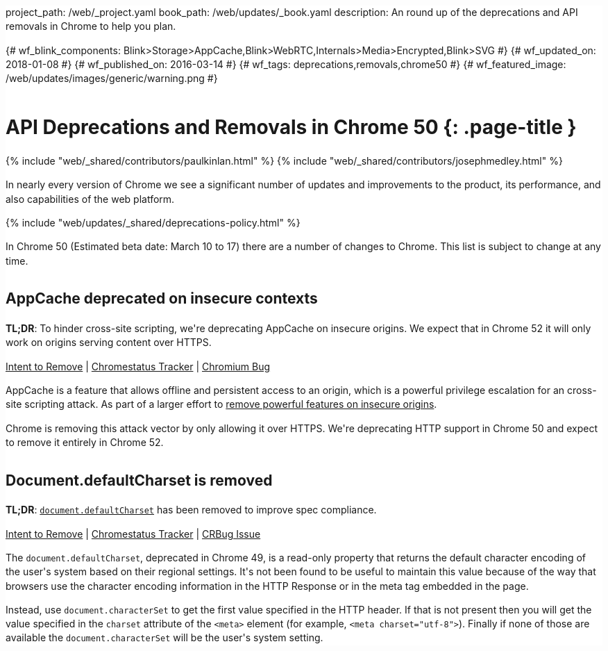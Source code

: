 project_path: /web/_project.yaml book_path: /web/updates/_book.yaml description: An round up of the deprecations and API removals in Chrome to help you plan.

{# wf_blink_components: Blink>Storage>AppCache,Blink>WebRTC,Internals>Media>Encrypted,Blink>SVG #} {# wf_updated_on: 2018-01-08 #} {# wf_published_on: 2016-03-14 #} {# wf_tags: deprecations,removals,chrome50 #} {# wf_featured_image: /web/updates/images/generic/warning.png #}

# API Deprecations and Removals in Chrome 50 {: .page-title }

{% include "web/_shared/contributors/paulkinlan.html" %} {% include "web/_shared/contributors/josephmedley.html" %}

In nearly every version of Chrome we see a significant number of updates and improvements to the product, its performance, and also capabilities of the web platform.

{% include "web/updates/_shared/deprecations-policy.html" %}

In Chrome 50 (Estimated beta date: March 10 to 17) there are a number of changes to Chrome. This list is subject to change at any time.

## AppCache deprecated on insecure contexts

**TL;DR**: To hinder cross-site scripting, we're deprecating AppCache on insecure origins. We expect that in Chrome 52 it will only work on origins serving content over HTTPS.

[Intent to Remove](https://groups.google.com/a/chromium.org/d/topic/blink-dev/UKF8cK0EwMI/discussion) &#124; [Chromestatus Tracker](https://www.chromestatus.com/feature/5714236168732672) &#124; [Chromium Bug](https://bugs.chromium.org/p/chromium/issues/detail?id=588931)

AppCache is a feature that allows offline and persistent access to an origin, which is a powerful privilege escalation for an cross-site scripting attack. As part of a larger effort to [remove powerful features on insecure origins](https://www.chromium.org/Home/chromium-security/deprecating-powerful-features-on-insecure-origins).

Chrome is removing this attack vector by only allowing it over HTTPS. We're deprecating HTTP support in Chrome 50 and expect to remove it entirely in Chrome 52.

## Document.defaultCharset is removed

**TL;DR**: [`document.defaultCharset`](https://github.com/whatwg/dom/issues/58) has been removed to improve spec compliance.

[Intent to Remove](https://groups.google.com/a/chromium.org/forum/#!topic/blink-dev/dqlJguVuIHs) &#124; [Chromestatus Tracker](https://www.chromestatus.com/features/5730982598541312) &#124; [CRBug Issue](https://code.google.com/p/chromium/issues/detail?id=522100)

The `document.defaultCharset`, deprecated in Chrome 49, is a read-only property that returns the default character encoding of the user's system based on their regional settings. It's not been found to be useful to maintain this value because of the way that browsers use the character encoding information in the HTTP Response or in the meta tag embedded in the page.

Instead, use `document.characterSet` to get the first value specified in the HTTP header. If that is not present then you will get the value specified in the `charset` attribute of the `<meta>` element (for example, `<meta
charset="utf-8">`). Finally if none of those are available the `document.characterSet` will be the user's system setting.

